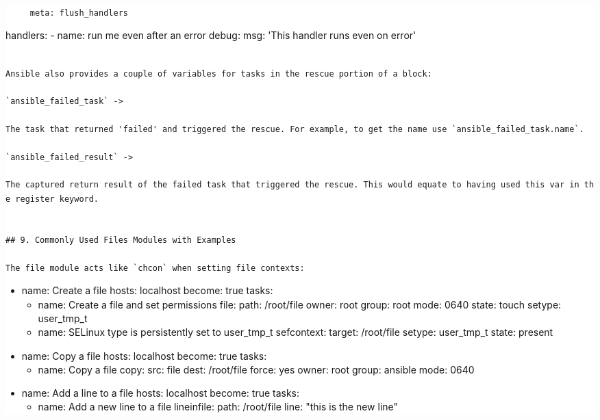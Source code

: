          meta: flush_handlers
 handlers:
    - name: run me even after an error
      debug:
        msg: 'This handler runs even on error'
```

Ansible also provides a couple of variables for tasks in the rescue portion of a block:

`ansible_failed_task` ->

The task that returned 'failed' and triggered the rescue. For example, to get the name use `ansible_failed_task.name`.

`ansible_failed_result` -> 

The captured return result of the failed task that triggered the rescue. This would equate to having used this var in the register keyword. 


## 9. Commonly Used Files Modules with Examples

The file module acts like `chcon` when setting file contexts:
```
- name: Create a file
  hosts: localhost
  become: true
  tasks:
    - name: Create a file and set permissions
      file:
        path: /root/file
        owner: root
        group: root
        mode: 0640
        state: touch
        setype: user_tmp_t
    - name: SELinux type is persistently set to user_tmp_t
      sefcontext:
        target: /root/file
        setype: user_tmp_t
        state: present
```
```
- name: Copy a file
  hosts: localhost
  become: true
  tasks:
    - name: Copy a file
      copy:
        src: file
        dest: /root/file
        force: yes
        owner: root
        group: ansible
        mode: 0640
```
```
- name: Add a line to a file
  hosts: localhost
  become: true
  tasks:
    - name: Add a new line to a file
      lineinfile:
        path: /root/file
        line: "this is the new line"